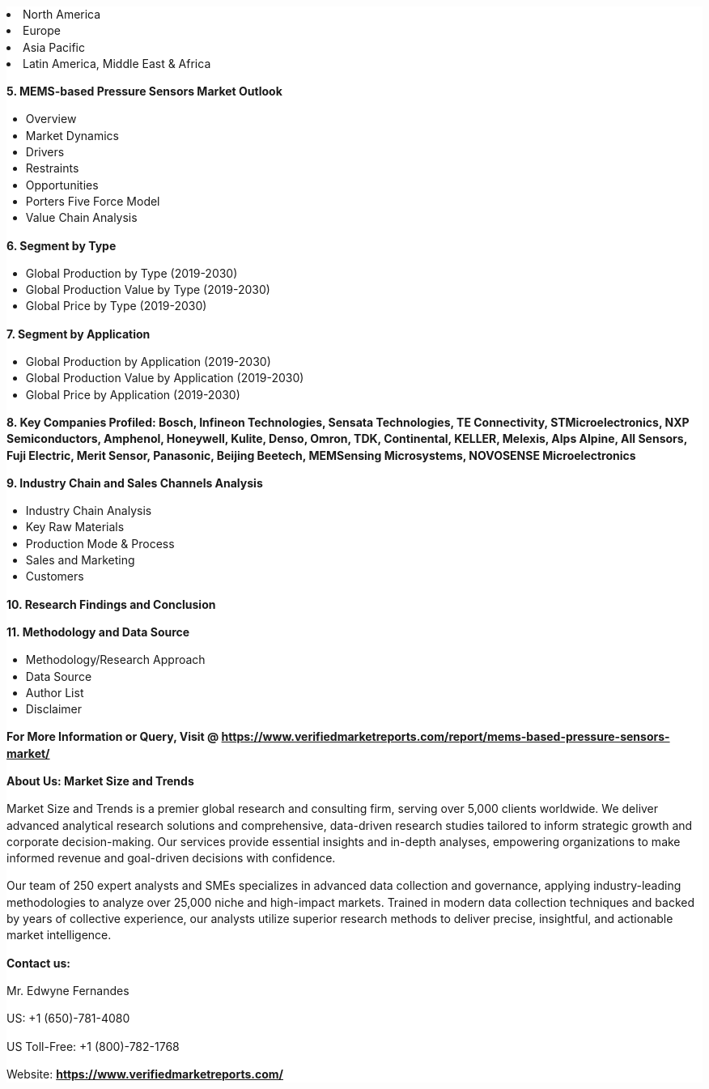 <li>North America</li> <li>Europe</li> <li>Asia Pacific</li> <li>Latin America, Middle East &amp; Africa</li></ul><p><strong>5. MEMS-based Pressure Sensors Market Outlook</strong></p><ul><li>Overview</li><li>Market Dynamics</li><li>Drivers</li><li>Restraints</li><li>Opportunities</li><li>Porters Five Force Model</li><li>Value Chain Analysis&nbsp;</li></ul><p><strong>6. Segment by Type</strong></p><ul><li>Global Production by Type (2019-2030)</li><li>Global Production Value by Type (2019-2030)</li><li>Global Price by Type (2019-2030)</li></ul><p><strong>7. Segment by Application</strong></p><ul><li>Global Production by Application (2019-2030)</li><li>Global Production Value by Application (2019-2030)</li><li>Global Price by Application (2019-2030)</li></ul><p><strong>8. Key Companies Profiled: Bosch, Infineon Technologies, Sensata Technologies, TE Connectivity, STMicroelectronics, NXP Semiconductors, Amphenol, Honeywell, Kulite, Denso, Omron, TDK, Continental, KELLER, Melexis, Alps Alpine, All Sensors, Fuji Electric, Merit Sensor, Panasonic, Beijing Beetech, MEMSensing Microsystems, NOVOSENSE Microelectronics</strong></p><p><strong>9. Industry Chain and Sales Channels Analysis</strong></p><ul><li>Industry Chain Analysis</li><li>Key Raw Materials</li><li>Production Mode &amp; Process</li><li>Sales and Marketing</li><li>Customers</li></ul><p><strong>10. Research Findings and Conclusion</strong></p><p><strong>11. Methodology and Data Source</strong></p><ul><li>Methodology/Research Approach</li><li>Data Source</li><li>Author List</li><li>Disclaimer</li></ul></p><p><strong>For More Information or Query, Visit @ <a href="https://www.verifiedmarketreports.com/report/mems-based-pressure-sensors-market/">https://www.verifiedmarketreports.com/report/mems-based-pressure-sensors-market/</a></strong></p><p><strong>About Us: Market Size and Trends</strong></p><p>Market Size and Trends is a premier global research and consulting firm, serving over 5,000 clients worldwide. We deliver advanced analytical research solutions and comprehensive, data-driven research studies tailored to inform strategic growth and corporate decision-making. Our services provide essential insights and in-depth analyses, empowering organizations to make informed revenue and goal-driven decisions with confidence.</p><p>Our team of 250 expert analysts and SMEs specializes in advanced data collection and governance, applying industry-leading methodologies to analyze over 25,000 niche and high-impact markets. Trained in modern data collection techniques and backed by years of collective experience, our analysts utilize superior research methods to deliver precise, insightful, and actionable market intelligence.</p><p><strong>Contact us:</strong></p><p>Mr. Edwyne Fernandes</p><p>US: +1 (650)-781-4080</p><p>US Toll-Free: +1 (800)-782-1768</p><p>Website: <strong><a href="https://www.verifiedmarketreports.com/">https://www.verifiedmarketreports.com/</a></strong></p>

